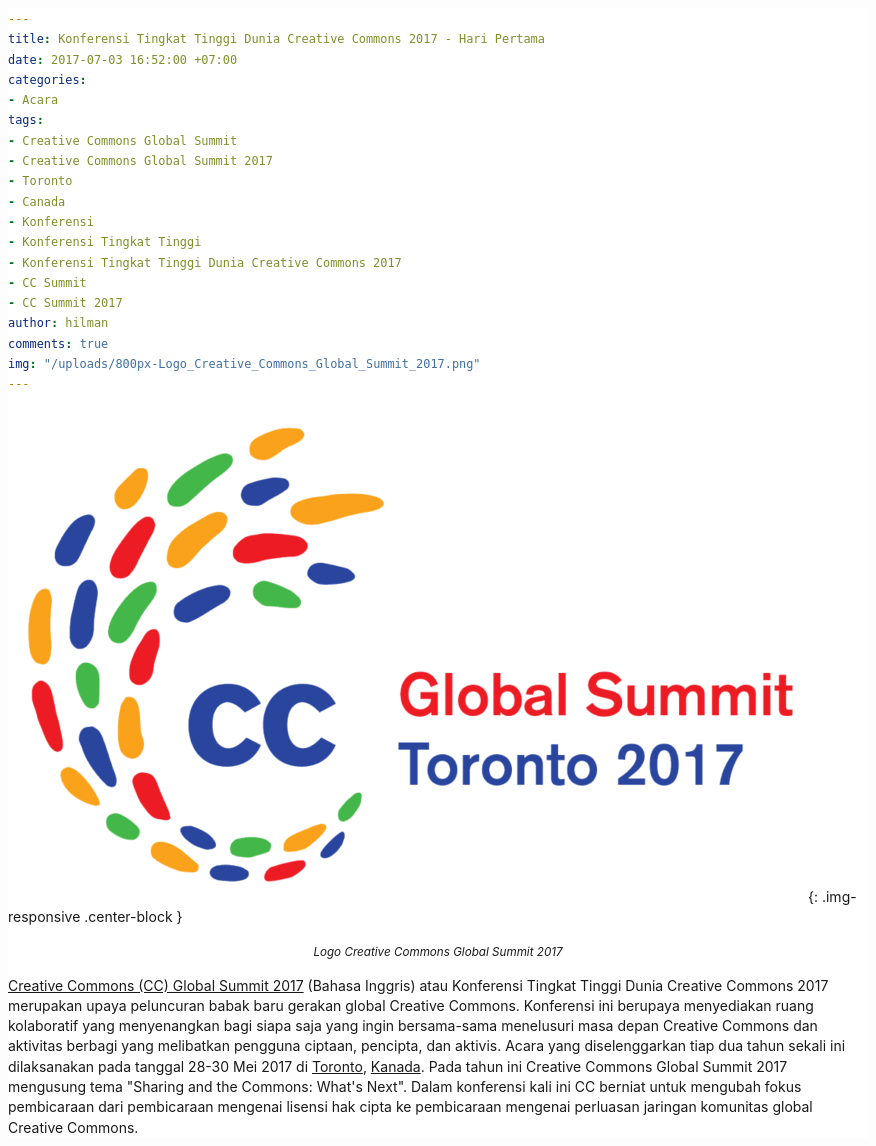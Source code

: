```yaml
---
title: Konferensi Tingkat Tinggi Dunia Creative Commons 2017 - Hari Pertama
date: 2017-07-03 16:52:00 +07:00
categories:
- Acara
tags:
- Creative Commons Global Summit
- Creative Commons Global Summit 2017
- Toronto
- Canada
- Konferensi
- Konferensi Tingkat Tinggi
- Konferensi Tingkat Tinggi Dunia Creative Commons 2017
- CC Summit
- CC Summit 2017
author: hilman
comments: true
img: "/uploads/800px-Logo_Creative_Commons_Global_Summit_2017.png"
---
```


![800px-Logo_Creative_Commons_Global_Summit_2017.png](/uploads/800px-Logo_Creative_Commons_Global_Summit_2017.png){: .img-responsive .center-block }<center><small><i>Logo Creative Commons Global Summit 2017</i></small></center>

[Creative Commons (CC) Global Summit 2017](https://summit.creativecommons.org/) (Bahasa Inggris) atau Konferensi Tingkat Tinggi Dunia Creative Commons 2017 merupakan upaya peluncuran babak baru gerakan global Creative Commons. Konferensi ini berupaya menyediakan ruang kolaboratif yang menyenangkan bagi siapa saja yang ingin bersama-sama menelusuri masa depan Creative Commons dan aktivitas berbagi yang melibatkan pengguna ciptaan, pencipta, dan aktivis. Acara yang diselenggarkan tiap dua tahun sekali ini dilaksanakan pada tanggal 28-30 Mei 2017 di [Toronto](https://id.wikipedia.org/wiki/Toronto), [Kanada](https://id.wikipedia.org/wiki/Kanada). Pada tahun ini Creative Commons Global Summit 2017 mengusung tema "Sharing and the Commons: What's Next". Dalam konferensi kali ini CC berniat untuk mengubah fokus pembicaraan dari pembicaraan mengenai lisensi hak cipta ke pembicaraan mengenai perluasan jaringan komunitas global Creative Commons.
